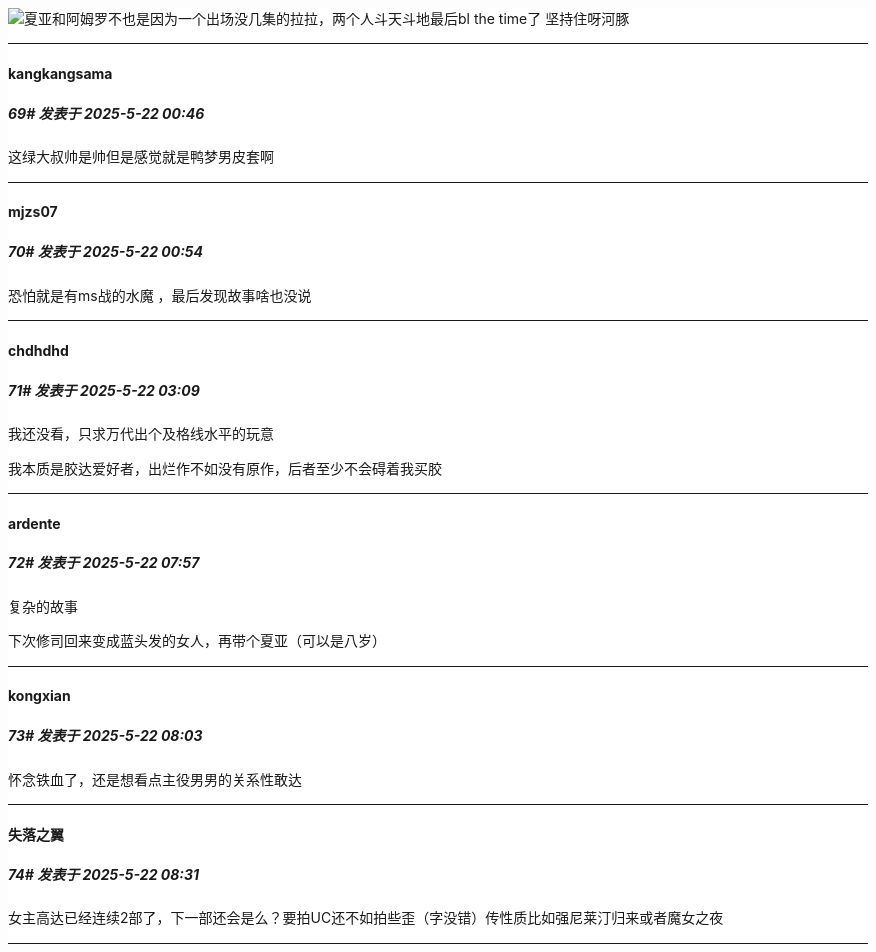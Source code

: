 <img src="https://static.stage1st.com/image/smiley/face2017/067.png" referrerpolicy="no-referrer">夏亚和阿姆罗不也是因为一个出场没几集的拉拉，两个人斗天斗地最后bl the time了
坚持住呀河豚


*****

####  kangkangsama  
##### 69#       发表于 2025-5-22 00:46

这绿大叔帅是帅但是感觉就是鸭梦男皮套啊


*****

####  mjzs07  
##### 70#       发表于 2025-5-22 00:54

恐怕就是有ms战的水魔 ，最后发现故事啥也没说


*****

####  chdhdhd  
##### 71#       发表于 2025-5-22 03:09

我还没看，只求万代出个及格线水平的玩意

我本质是胶达爱好者，出烂作不如没有原作，后者至少不会碍着我买胶


*****

####  ardente  
##### 72#       发表于 2025-5-22 07:57

复杂的故事

下次修司回来变成蓝头发的女人，再带个夏亚（可以是八岁）


*****

####  kongxian  
##### 73#       发表于 2025-5-22 08:03

怀念铁血了，还是想看点主役男男的关系性敢达


*****

####  失落之翼  
##### 74#       发表于 2025-5-22 08:31

女主高达已经连续2部了，下一部还会是么？要拍UC还不如拍些歪（字没错）传性质比如强尼莱汀归来或者魔女之夜


*****
